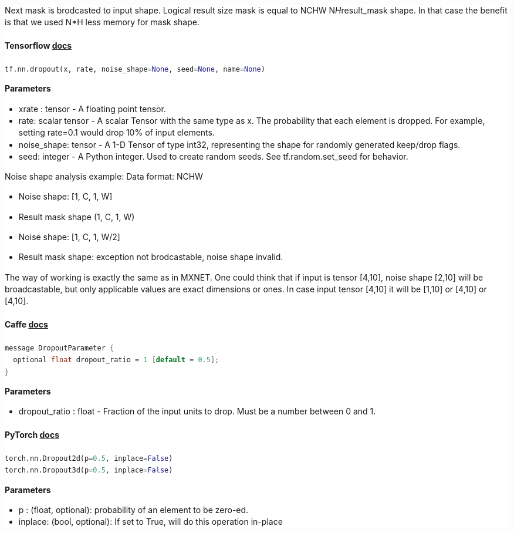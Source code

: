 Next mask is brodcasted to input shape. Logical result size mask is equal to
NCHW N*H*result_mask shape. In that case the benefit is that we used N*H less
memory for mask shape.

#### Tensorflow [docs](https://www.tensorflow.org/api_docs/python/tf/nn/dropout)

```python
tf.nn.dropout(x, rate, noise_shape=None, seed=None, name=None)
```
**Parameters**

- xrate : tensor - A floating point tensor.
- rate: scalar tensor - A scalar Tensor with the same type as x. The probability
that each element is dropped. For example, setting rate=0.1 would drop 10% of
input elements.
- noise_shape: tensor - A 1-D Tensor of type int32, representing the shape for
randomly generated keep/drop flags.
- seed: integer - A Python integer. Used to create random seeds. See
tf.random.set_seed for behavior.

Noise shape analysis example:
Data format: NCHW
- Noise shape: [1, C, 1, W]
- Result mask shape (1, C, 1, W)

- Noise shape: [1, C, 1, W/2]
- Result mask shape: exception not brodcastable, noise shape invalid.

The way of working is exactly the same as in MXNET. One could think that if input
is tensor [4,10], noise shape [2,10] will be broadcastable, but only applicable
values are exact dimensions or ones. In case input tensor [4,10] it will be
[1,10] or [4,10] or [4,10].

#### Caffe [docs](https://caffe.berkeleyvision.org/tutorial/layers/dropout.html)

```cpp
message DropoutParameter {
  optional float dropout_ratio = 1 [default = 0.5];
}
```
**Parameters**
- dropout_ratio : float - Fraction of the input units to drop. Must be a number
between 0 and 1.

#### PyTorch [docs](https://pytorch.org/docs/master/generated/torch.nn.Dropout.html)

```python
torch.nn.Dropout2d(p=0.5, inplace=False)
torch.nn.Dropout3d(p=0.5, inplace=False)
```
**Parameters**
- p : (float, optional): probability of an element to be zero-ed.
- inplace: (bool, optional): If set to True, will do this operation in-place
